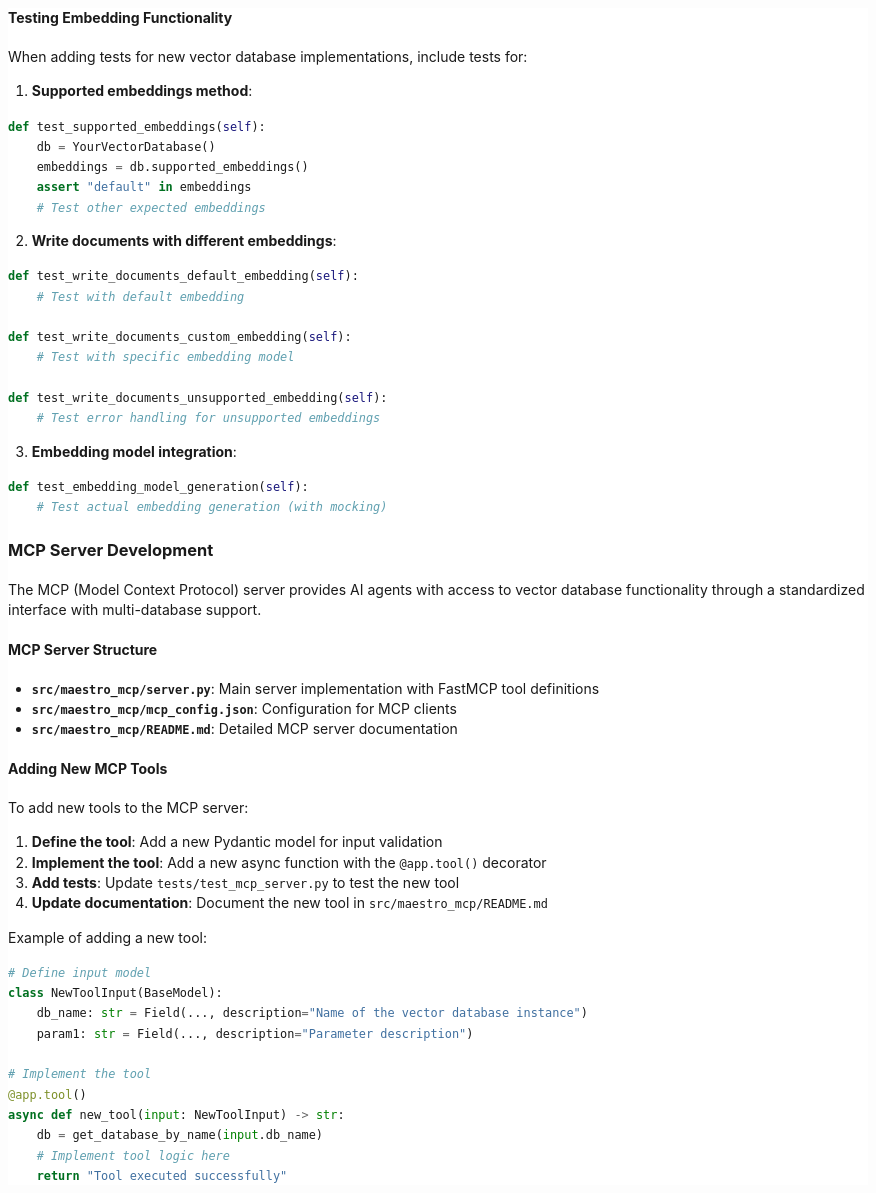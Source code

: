#### Testing Embedding Functionality

When adding tests for new vector database implementations, include tests for:

1. **Supported embeddings method**:
```python
def test_supported_embeddings(self):
    db = YourVectorDatabase()
    embeddings = db.supported_embeddings()
    assert "default" in embeddings
    # Test other expected embeddings
```

2. **Write documents with different embeddings**:
```python
def test_write_documents_default_embedding(self):
    # Test with default embedding
    
def test_write_documents_custom_embedding(self):
    # Test with specific embedding model
    
def test_write_documents_unsupported_embedding(self):
    # Test error handling for unsupported embeddings
```

3. **Embedding model integration**:
```python
def test_embedding_model_generation(self):
    # Test actual embedding generation (with mocking)
```

### MCP Server Development

The MCP (Model Context Protocol) server provides AI agents with access to vector database functionality through a standardized interface with multi-database support.

#### MCP Server Structure

- **`src/maestro_mcp/server.py`**: Main server implementation with FastMCP tool definitions
- **`src/maestro_mcp/mcp_config.json`**: Configuration for MCP clients
- **`src/maestro_mcp/README.md`**: Detailed MCP server documentation

#### Adding New MCP Tools

To add new tools to the MCP server:

1. **Define the tool**: Add a new Pydantic model for input validation
2. **Implement the tool**: Add a new async function with the `@app.tool()` decorator
3. **Add tests**: Update `tests/test_mcp_server.py` to test the new tool
4. **Update documentation**: Document the new tool in `src/maestro_mcp/README.md`

Example of adding a new tool:

```python
# Define input model
class NewToolInput(BaseModel):
    db_name: str = Field(..., description="Name of the vector database instance")
    param1: str = Field(..., description="Parameter description")

# Implement the tool
@app.tool()
async def new_tool(input: NewToolInput) -> str:
    db = get_database_by_name(input.db_name)
    # Implement tool logic here
    return "Tool executed successfully"
```
